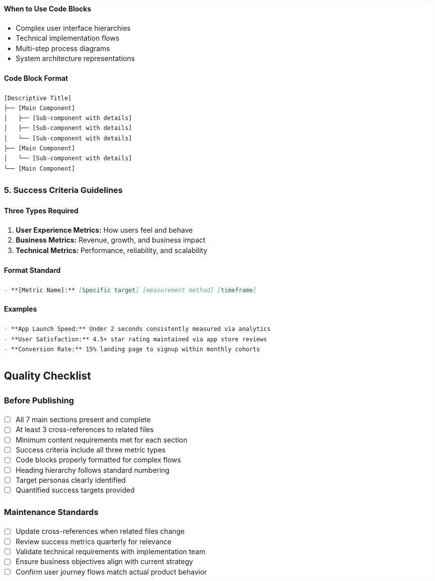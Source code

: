 #### When to Use Code Blocks
- Complex user interface hierarchies
- Technical implementation flows
- Multi-step process diagrams
- System architecture representations

#### Code Block Format
```
[Descriptive Title]
├── [Main Component]
│   ├── [Sub-component with details]
│   ├── [Sub-component with details]
│   └── [Sub-component with details]
├── [Main Component]
│   └── [Sub-component with details]
└── [Main Component]
```

### 5. Success Criteria Guidelines

#### Three Types Required
1. **User Experience Metrics:** How users feel and behave
2. **Business Metrics:** Revenue, growth, and business impact
3. **Technical Metrics:** Performance, reliability, and scalability

#### Format Standard
```markdown
- **[Metric Name]:** [Specific target] [measurement method] [timeframe]
```

#### Examples
```markdown
- **App Launch Speed:** Under 2 seconds consistently measured via analytics
- **User Satisfaction:** 4.5+ star rating maintained via app store reviews
- **Conversion Rate:** 15% landing page to signup within monthly cohorts
```

## Quality Checklist

### Before Publishing
- [ ] All 7 main sections present and complete
- [ ] At least 3 cross-references to related files
- [ ] Minimum content requirements met for each section
- [ ] Success criteria include all three metric types
- [ ] Code blocks properly formatted for complex flows
- [ ] Heading hierarchy follows standard numbering
- [ ] Target personas clearly identified
- [ ] Quantified success targets provided

### Maintenance Standards
- [ ] Update cross-references when related files change
- [ ] Review success metrics quarterly for relevance
- [ ] Validate technical requirements with implementation team
- [ ] Ensure business objectives align with current strategy
- [ ] Confirm user journey flows match actual product behavior
